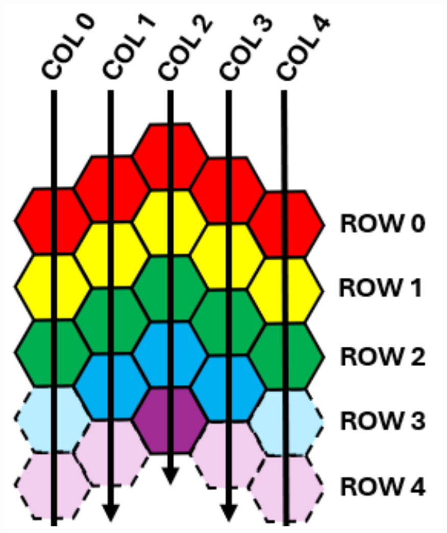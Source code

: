 ![Screenshot%202024-08-26%20at%2012.58.41%E2%80%AFAM.png](https://github.com/Ragaroop-IITD/Havannah-Game-Playing-AI/blob/main/images/Screenshot%25202024-08-26%2520at%252012.58.41%25E2%2580%25AFAM.png)
